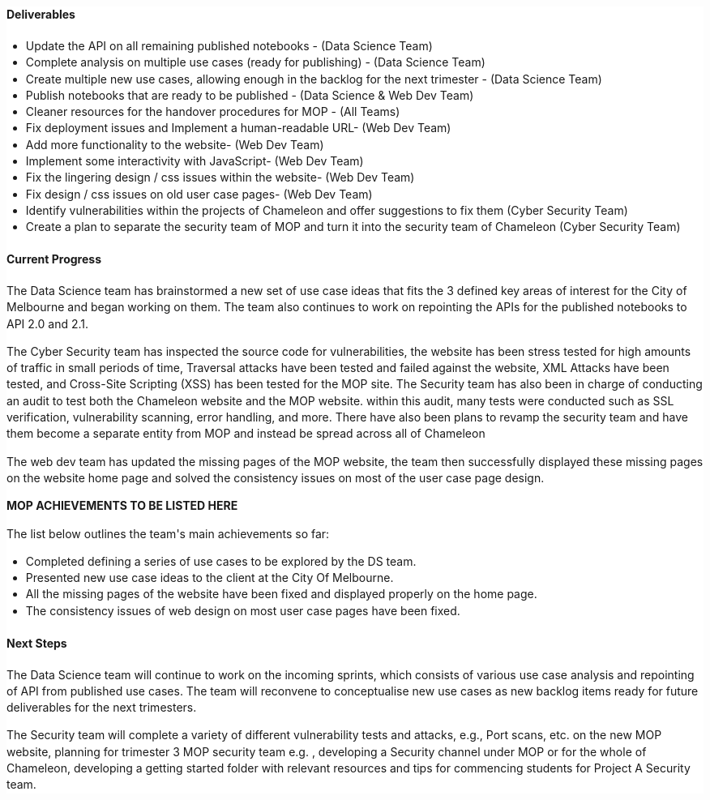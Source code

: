 
#### Deliverables

- Update the API on all remaining published notebooks - (Data Science Team)
- Complete analysis on multiple use cases (ready for publishing) - (Data Science Team)
- Create multiple new use cases, allowing enough in the backlog for the next trimester - (Data Science Team)
- Publish notebooks that are ready to be published - (Data Science & Web Dev Team)
- Cleaner resources for the handover procedures for MOP - (All Teams)
- Fix deployment issues and Implement a human-readable URL- (Web Dev Team)
- Add more functionality to the website- (Web Dev Team)
- Implement some interactivity with JavaScript- (Web Dev Team)
- Fix the lingering design / css issues within the website- (Web Dev Team)
- Fix design / css issues on old user case pages- (Web Dev Team)
- Identify vulnerabilities within the projects of Chameleon and offer suggestions to fix them (Cyber Security Team)
- Create a plan to separate the security team of MOP and turn it into the security team of Chameleon (Cyber Security Team)

#### Current Progress
The Data Science team has brainstormed a new set of use case ideas that fits the 3 defined key areas of interest for the City of Melbourne and began working on them. The team also continues to work on repointing the APIs for the published notebooks to API 2.0 and 2.1. 

The Cyber Security team has inspected the source code for vulnerabilities, the website has been stress tested for high amounts of traffic in small periods of time, Traversal attacks have been tested and failed against the website, XML Attacks have been tested, and Cross-Site Scripting (XSS) has been tested for the MOP site. The Security team has also been in charge of conducting an audit to test both the Chameleon website and the MOP website. within this audit, many tests were conducted such as SSL verification, vulnerability scanning, error handling, and more. There have also been plans to revamp the security team and have them become a separate entity from MOP and instead be spread across all of Chameleon  

The web dev team has updated the missing pages of the MOP website, the team then successfully displayed these missing pages on the website home page and solved the consistency issues on most of the user case page design.

**MOP ACHIEVEMENTS TO BE LISTED HERE**

The list below outlines the team's main achievements so far:
- Completed defining a series of use cases to be explored by the DS team.
- Presented new use case ideas to the client at the City Of Melbourne.
- All the missing pages of the website have been fixed and displayed properly on the home page.
- The consistency issues of web design on most user case pages have been fixed.



#### Next Steps
The Data Science team will continue to work on the incoming sprints, which consists of various use case analysis and repointing of API from published use cases. The team will reconvene to conceptualise new use cases as new backlog items ready for future deliverables for the next trimesters.

The Security team will complete a variety of different vulnerability tests and attacks, e.g., Port scans, etc. on the new MOP website, planning for trimester 3 MOP security team e.g. , developing a Security channel under MOP or for the whole of Chameleon, developing a getting started folder with relevant resources and tips for commencing students for Project A Security team.
